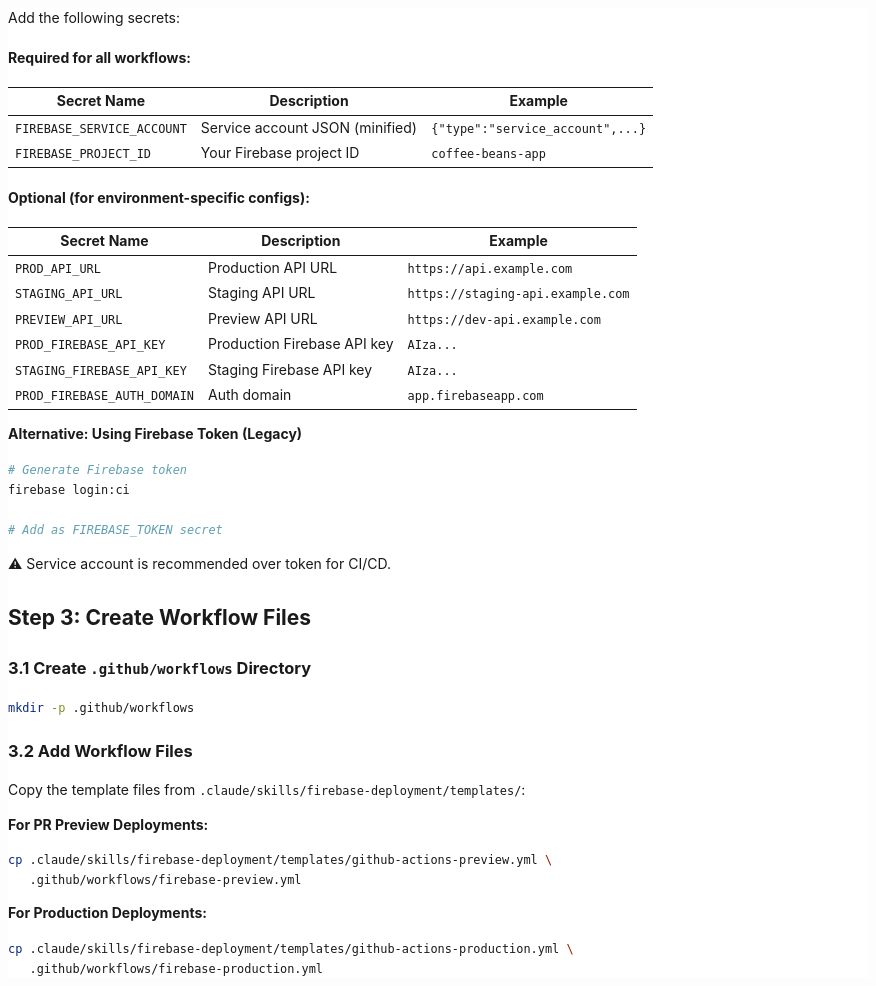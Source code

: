 Add the following secrets:

#### Required for all workflows:

| Secret Name | Description | Example |
|-------------|-------------|---------|
| `FIREBASE_SERVICE_ACCOUNT` | Service account JSON (minified) | `{"type":"service_account",...}` |
| `FIREBASE_PROJECT_ID` | Your Firebase project ID | `coffee-beans-app` |

#### Optional (for environment-specific configs):

| Secret Name | Description | Example |
|-------------|-------------|---------|
| `PROD_API_URL` | Production API URL | `https://api.example.com` |
| `STAGING_API_URL` | Staging API URL | `https://staging-api.example.com` |
| `PREVIEW_API_URL` | Preview API URL | `https://dev-api.example.com` |
| `PROD_FIREBASE_API_KEY` | Production Firebase API key | `AIza...` |
| `STAGING_FIREBASE_API_KEY` | Staging Firebase API key | `AIza...` |
| `PROD_FIREBASE_AUTH_DOMAIN` | Auth domain | `app.firebaseapp.com` |

**Alternative: Using Firebase Token (Legacy)**

```bash
# Generate Firebase token
firebase login:ci

# Add as FIREBASE_TOKEN secret
```

⚠️ Service account is recommended over token for CI/CD.

## Step 3: Create Workflow Files

### 3.1 Create `.github/workflows` Directory

```bash
mkdir -p .github/workflows
```

### 3.2 Add Workflow Files

Copy the template files from `.claude/skills/firebase-deployment/templates/`:

**For PR Preview Deployments:**
```bash
cp .claude/skills/firebase-deployment/templates/github-actions-preview.yml \
   .github/workflows/firebase-preview.yml
```

**For Production Deployments:**
```bash
cp .claude/skills/firebase-deployment/templates/github-actions-production.yml \
   .github/workflows/firebase-production.yml
```
